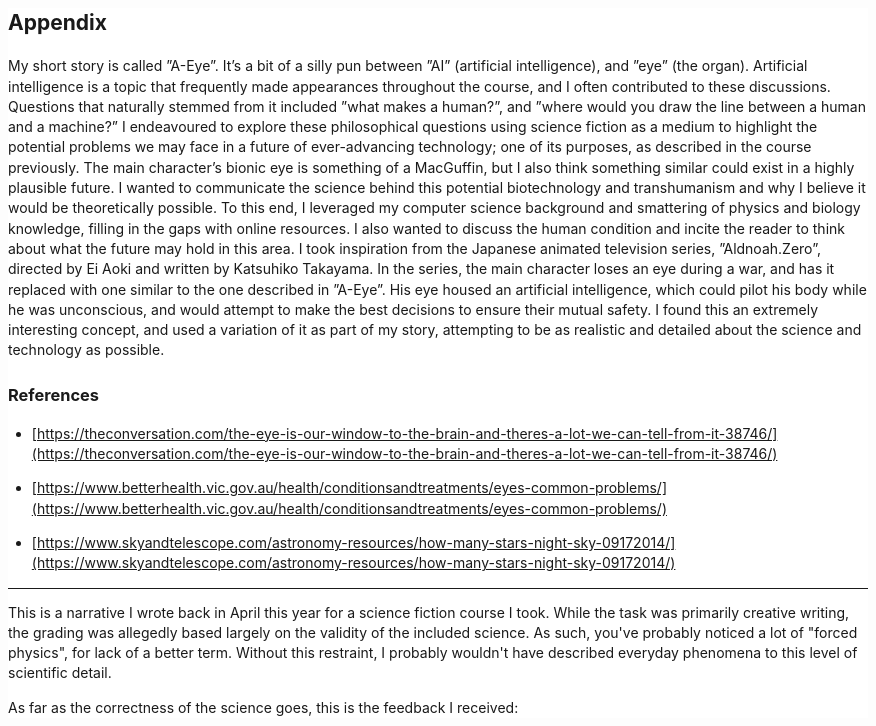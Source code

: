 ## Appendix

<span class="serif">
My short story is called ”A-Eye”. It’s a bit of a silly pun between ”AI” (artificial
intelligence), and ”eye” (the organ).

<span class="serif">
Artificial intelligence is a topic that frequently made appearances throughout the
course, and I often contributed to these discussions. Questions that naturally
stemmed from it included ”what makes a human?”, and ”where would you
draw the line between a human and a machine?” I endeavoured to explore
these philosophical questions using science fiction as a medium to highlight the
potential problems we may face in a future of ever-advancing technology; one
of its purposes, as described in the course previously.

<span class="serif">
The main character’s bionic eye is something of a MacGuffin, but I also think
something similar could exist in a highly plausible future. I wanted to communicate
the science behind this potential biotechnology and transhumanism and why I believe
it would be theoretically possible. To this end, I leveraged my computer science
background and smattering of physics and biology knowledge, filling in the gaps
with online resources. I also wanted to discuss the human condition and incite the
reader to think about what the future may hold in this area.

<span class="serif">
I took inspiration from the Japanese animated television series, ”Aldnoah.Zero”,
directed by Ei Aoki and written by Katsuhiko Takayama. In the series, the main
character loses an eye during a war, and has it replaced with one similar to the
one described in ”A-Eye”. His eye housed an artificial intelligence, which could
pilot his body while he was unconscious, and would attempt to make the best
decisions to ensure their mutual safety. I found this an extremely interesting
concept, and used a variation of it as part of my story, attempting to be as
realistic and detailed about the science and technology as possible.

### References

* [https://theconversation.com/the-eye-is-our-window-to-the-brain-and-theres-a-lot-we-can-tell-from-it-38746/](https://theconversation.com/the-eye-is-our-window-to-the-brain-and-theres-a-lot-we-can-tell-from-it-38746/)
+ [https://www.betterhealth.vic.gov.au/health/conditionsandtreatments/eyes-common-problems/](https://www.betterhealth.vic.gov.au/health/conditionsandtreatments/eyes-common-problems/)
* [https://www.skyandtelescope.com/astronomy-resources/how-many-stars-night-sky-09172014/](https://www.skyandtelescope.com/astronomy-resources/how-many-stars-night-sky-09172014/)

---

This is a narrative I wrote back in April this year for a science fiction course I took. 
While the task was primarily creative writing, the grading was allegedly based largely
on the validity of the included science. As such, you've probably noticed a lot of
"forced physics", for lack of a better term. Without this restraint, I probably wouldn't
have described everyday phenomena to this level of scientific detail.

As far as the correctness of the science goes, this is the feedback I received:
